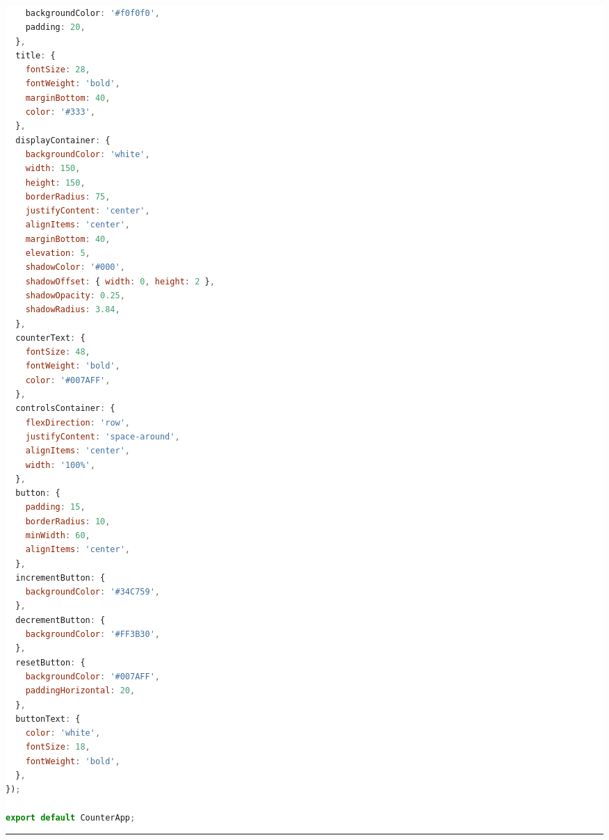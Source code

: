 ```jsx
    backgroundColor: '#f0f0f0',
    padding: 20,
  },
  title: {
    fontSize: 28,
    fontWeight: 'bold',
    marginBottom: 40,
    color: '#333',
  },
  displayContainer: {
    backgroundColor: 'white',
    width: 150,
    height: 150,
    borderRadius: 75,
    justifyContent: 'center',
    alignItems: 'center',
    marginBottom: 40,
    elevation: 5,
    shadowColor: '#000',
    shadowOffset: { width: 0, height: 2 },
    shadowOpacity: 0.25,
    shadowRadius: 3.84,
  },
  counterText: {
    fontSize: 48,
    fontWeight: 'bold',
    color: '#007AFF',
  },
  controlsContainer: {
    flexDirection: 'row',
    justifyContent: 'space-around',
    alignItems: 'center',
    width: '100%',
  },
  button: {
    padding: 15,
    borderRadius: 10,
    minWidth: 60,
    alignItems: 'center',
  },
  incrementButton: {
    backgroundColor: '#34C759',
  },
  decrementButton: {
    backgroundColor: '#FF3B30',
  },
  resetButton: {
    backgroundColor: '#007AFF',
    paddingHorizontal: 20,
  },
  buttonText: {
    color: 'white',
    fontSize: 18,
    fontWeight: 'bold',
  },
});

export default CounterApp;
```

---